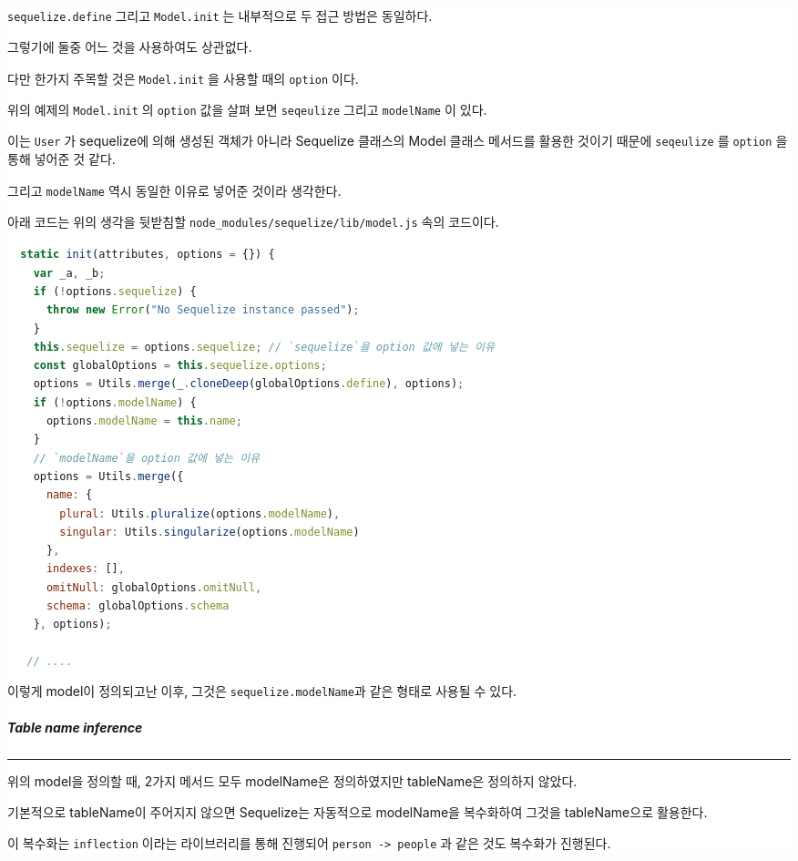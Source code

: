 `sequelize.define` 그리고 `Model.init` 는 내부적으로 두 접근 방법은 동일하다.

그렇기에 둘중 어느 것을 사용하여도 상관없다.

다만 한가지 주목할 것은 `Model.init` 을 사용할 때의 `option` 이다.

위의 예제의 `Model.init` 의 `option` 값을 살펴 보면 `seqeulize` 그리고 `modelName` 이 있다.

이는 `User` 가 sequelize에 의해 생성된 객체가 아니라 Sequelize 클래스의 Model 클래스 메서드를 활용한 것이기 때문에 `seqeulize` 를 `option` 을 통해 넣어준 것 같다. 

그리고 `modelName` 역시 동일한 이유로 넣어준 것이라 생각한다.

아래 코드는 위의 생각을 뒷받침할 `node_modules/sequelize/lib/model.js` 속의 코드이다.

```javascript
  static init(attributes, options = {}) {
    var _a, _b;
    if (!options.sequelize) {
      throw new Error("No Sequelize instance passed");
    }
    this.sequelize = options.sequelize; // `sequelize`을 option 값에 넣는 이유
    const globalOptions = this.sequelize.options;
    options = Utils.merge(_.cloneDeep(globalOptions.define), options);
    if (!options.modelName) {
      options.modelName = this.name;
    }
    // `modelName`을 option 값에 넣는 이유
    options = Utils.merge({
      name: {
        plural: Utils.pluralize(options.modelName),
        singular: Utils.singularize(options.modelName)
      },
      indexes: [],
      omitNull: globalOptions.omitNull,
      schema: globalOptions.schema
    }, options);
    
   // ....
```



이렇게 model이 정의되고난 이후, 그것은 `sequelize.modelName`과 같은 형태로 사용될 수 있다.



##### Table name inference

---

위의 model을 정의할 때, 2가지 메서드 모두 modelName은 정의하였지만 tableName은 정의하지 않았다. 



기본적으로 tableName이 주어지지 않으면 Sequelize는 자동적으로 modelName을 복수화하여 그것을 tableName으로 활용한다.

이 복수화는 `inflection` 이라는 라이브러리를 통해 진행되어 `person -> people` 과 같은 것도 복수화가 진행된다.

